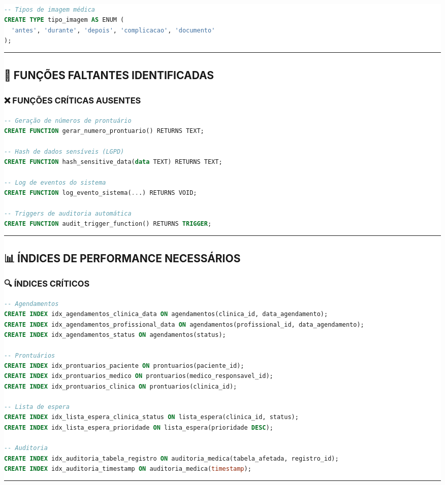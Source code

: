 ```sql
-- Tipos de imagem médica
CREATE TYPE tipo_imagem AS ENUM (
  'antes', 'durante', 'depois', 'complicacao', 'documento'
);
```

---

## 🔧 **FUNÇÕES FALTANTES IDENTIFICADAS**

### **❌ FUNÇÕES CRÍTICAS AUSENTES**

```sql
-- Geração de números de prontuário
CREATE FUNCTION gerar_numero_prontuario() RETURNS TEXT;

-- Hash de dados sensíveis (LGPD)
CREATE FUNCTION hash_sensitive_data(data TEXT) RETURNS TEXT;

-- Log de eventos do sistema
CREATE FUNCTION log_evento_sistema(...) RETURNS VOID;

-- Triggers de auditoria automática
CREATE FUNCTION audit_trigger_function() RETURNS TRIGGER;
```

---

## 📊 **ÍNDICES DE PERFORMANCE NECESSÁRIOS**

### **🔍 ÍNDICES CRÍTICOS**

```sql
-- Agendamentos
CREATE INDEX idx_agendamentos_clinica_data ON agendamentos(clinica_id, data_agendamento);
CREATE INDEX idx_agendamentos_profissional_data ON agendamentos(profissional_id, data_agendamento);
CREATE INDEX idx_agendamentos_status ON agendamentos(status);

-- Prontuários
CREATE INDEX idx_prontuarios_paciente ON prontuarios(paciente_id);
CREATE INDEX idx_prontuarios_medico ON prontuarios(medico_responsavel_id);
CREATE INDEX idx_prontuarios_clinica ON prontuarios(clinica_id);

-- Lista de espera
CREATE INDEX idx_lista_espera_clinica_status ON lista_espera(clinica_id, status);
CREATE INDEX idx_lista_espera_prioridade ON lista_espera(prioridade DESC);

-- Auditoria
CREATE INDEX idx_auditoria_tabela_registro ON auditoria_medica(tabela_afetada, registro_id);
CREATE INDEX idx_auditoria_timestamp ON auditoria_medica(timestamp);
```

---